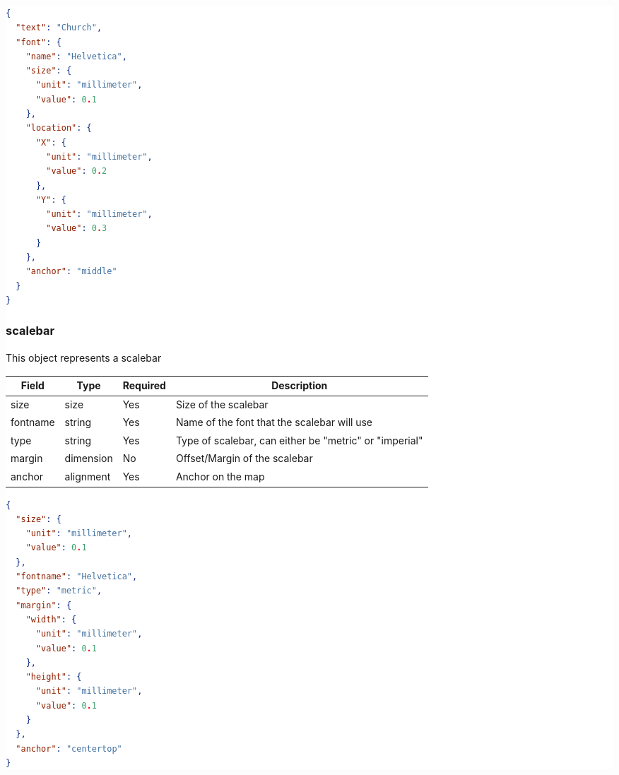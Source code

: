 ```json
{
  "text": "Church",
  "font": {
    "name": "Helvetica",
    "size": {
      "unit": "millimeter",
      "value": 0.1
    },
    "location": {
      "X": {
        "unit": "millimeter",
        "value": 0.2
      },
      "Y": {
        "unit": "millimeter",
        "value": 0.3
      }
    },
    "anchor": "middle"
  }
}
```



### scalebar

This object represents a scalebar

| Field    | Type      | Required | Description                              |
| -------- | --------- | -------- | ---------------------------------------- |
| size     | size      | Yes      | Size of the scalebar                     |
| fontname | string    | Yes      | Name of the font that the scalebar will use |
| type     | string    | Yes      | Type of scalebar, can either be "metric" or "imperial" |
| margin   | dimension | No       | Offset/Margin of the scalebar            |
| anchor   | alignment | Yes      | Anchor on the map                        |

```json
{
  "size": {
    "unit": "millimeter",
    "value": 0.1
  },
  "fontname": "Helvetica",
  "type": "metric",
  "margin": {
    "width": {
      "unit": "millimeter",
      "value": 0.1
    },
    "height": {
      "unit": "millimeter",
      "value": 0.1
    }
  },
  "anchor": "centertop"
}
```
